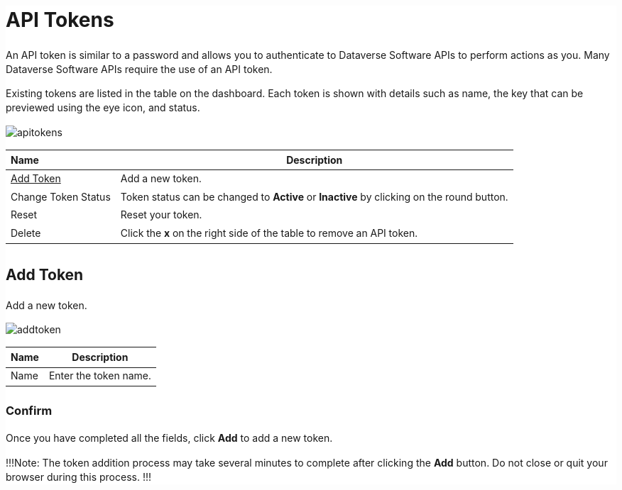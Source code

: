 # API Tokens

An API token is similar to a password and allows you to authenticate to Dataverse Software APIs to perform actions as you. Many Dataverse Software APIs require the use of an API token.

Existing tokens are listed in the table on the dashboard. Each token is shown with details such as name, the key that can be previewed using the eye icon, and status.

<img src="../../../images/apitokens.jpg" alt="apitokens" style="width: 100%; display: block"></a>

**Name** | **Description** 
:--- | ---
<a href="/my-profile/api-tokens/#add-token">Add Token</a> | Add a new token.
Change Token Status | Token status can be changed to **Active** or **Inactive** by clicking on the round button.
Reset | Reset your token.
Delete | Click the **x** on the right side of the table to remove an API token.

## Add Token

Add a new token.

<img src="../../../images/addtoken.jpg" alt="addtoken" style="width: 40%; display: block"></a>

**Name** | **Description** 
:--- | ---
Name | Enter the token name.

### Confirm

Once you have completed all the fields, click **Add** to add a new token.

!!!Note:
The token addition process may take several minutes to complete after clicking the **Add** button. Do not close or quit your browser during this process.
!!!
